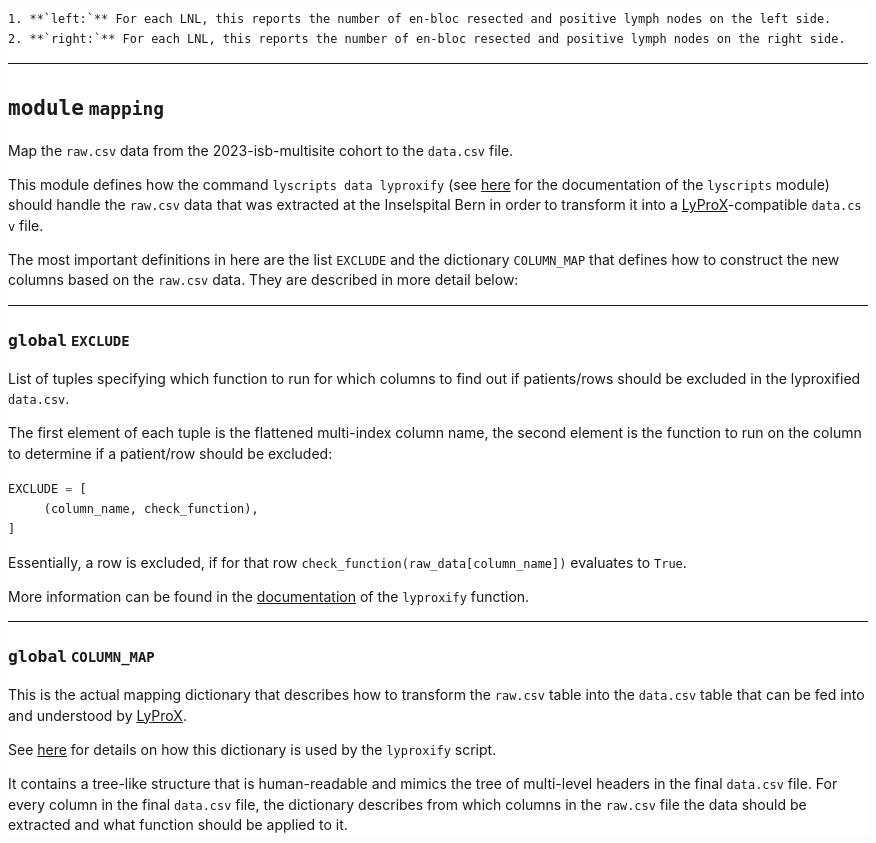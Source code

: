     1. **`left:`** For each LNL, this reports the number of en-bloc resected and positive lymph nodes on the left side.
    2. **`right:`** For each LNL, this reports the number of en-bloc resected and positive lymph nodes on the right side.


---


<a id="mapping"></a>

## <kbd>module</kbd> `mapping`
Map the `raw.csv` data from the 2023-isb-multisite cohort to the `data.csv` file. 

This module defines how the command `lyscripts data lyproxify` (see [here](rmnldwg.github.io/lyscripts) for the documentation of the `lyscripts` module) should handle the `raw.csv` data that was extracted at the Inselspital Bern in order to transform it into a [LyProX](https://lyprox.org)-compatible `data.csv` file. 

The most important definitions in here are the list `EXCLUDE` and the dictionary `COLUMN_MAP` that defines how to construct the new columns based on the `raw.csv` data. They are described in more detail below: 


--- 

### <kbd>global</kbd> `EXCLUDE` 

List of tuples specifying which function to run for which columns to find out if patients/rows should be excluded in the lyproxified `data.csv`. 

The first element of each tuple is the flattened multi-index column name, the second element is the function to run on the column to determine if a patient/row should be excluded: 

```python
EXCLUDE = [
     (column_name, check_function),
]
``` 

Essentially, a row is excluded, if for that row `check_function(raw_data[column_name])` evaluates to `True`. 

More information can be found in the [documentation](https://rmnldwg.github.io/lyscripts/lyscripts/data/lyproxify.html#exclude_patients) of the `lyproxify` function. 


--- 

### <kbd>global</kbd> `COLUMN_MAP` 

This is the actual mapping dictionary that describes how to transform the `raw.csv` table into the `data.csv` table that can be fed into and understood by [LyProX](https://lyprox.org). 

See [here](https://rmnldwg.github.io/lyscripts/lyscripts/data/lyproxify.html#transform_to_lyprox) for details on how this dictionary is used by the `lyproxify` script. 

It contains a tree-like structure that is human-readable and mimics the tree of multi-level headers in the final `data.csv` file. For every column in the final `data.csv` file, the dictionary describes from which columns in the `raw.csv` file the data should be extracted and what function should be applied to it. 


[Inselspital Bern]: https://www.insel.ch/de/